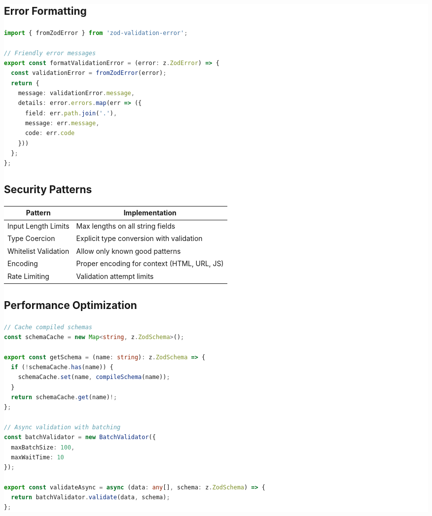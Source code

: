 ## Error Formatting

```typescript
import { fromZodError } from 'zod-validation-error';

// Friendly error messages
export const formatValidationError = (error: z.ZodError) => {
  const validationError = fromZodError(error);
  return {
    message: validationError.message,
    details: error.errors.map(err => ({
      field: err.path.join('.'),
      message: err.message,
      code: err.code
    }))
  };
};
```

## Security Patterns

| Pattern | Implementation |
|---------|---------------|
| Input Length Limits | Max lengths on all string fields |
| Type Coercion | Explicit type conversion with validation |
| Whitelist Validation | Allow only known good patterns |
| Encoding | Proper encoding for context (HTML, URL, JS) |
| Rate Limiting | Validation attempt limits |

## Performance Optimization

```typescript
// Cache compiled schemas
const schemaCache = new Map<string, z.ZodSchema>();

export const getSchema = (name: string): z.ZodSchema => {
  if (!schemaCache.has(name)) {
    schemaCache.set(name, compileSchema(name));
  }
  return schemaCache.get(name)!;
};

// Async validation with batching
const batchValidator = new BatchValidator({
  maxBatchSize: 100,
  maxWaitTime: 10
});

export const validateAsync = async (data: any[], schema: z.ZodSchema) => {
  return batchValidator.validate(data, schema);
};
```
